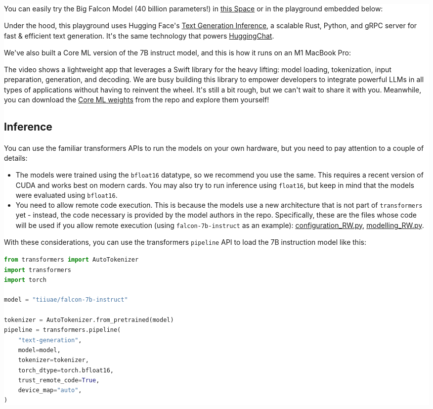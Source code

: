 You can easily try the Big Falcon Model (40 billion parameters!) in [this Space](https://huggingface.co/spaces/HuggingFaceH4/falcon-chat) or in the playground embedded below:

<script type="module" src="https://gradio.s3-us-west-2.amazonaws.com/3.32.0/gradio.js"> </script>
<gradio-app theme_mode="light" space="HuggingFaceH4/falcon-chat-demo-for-blog"></gradio-app>

Under the hood, this playground uses Hugging Face's [Text Generation Inference](https://github.com/huggingface/text-generation-inference), a scalable Rust, Python, and gRPC server for fast & efficient text generation. It's the same technology that powers [HuggingChat](https://huggingface.co/chat/).

We've also built a Core ML version of the 7B instruct model, and this is how it runs on an M1 MacBook Pro:

<video controls title="Falcon 7B Instruct running on an M1 MacBook Pro with Core ML">
<source src="https://huggingface.co/datasets/huggingface/documentation-images/resolve/main/blog/147_falcon/falcon-7b.mp4" type="video/mp4">
Video: Falcon 7B Instruct running on an M1 MacBook Pro with Core ML.
</video>

The video shows a lightweight app that leverages a Swift library for the heavy lifting: model loading, tokenization, input preparation, generation, and decoding. We are busy building this library to empower developers to integrate powerful LLMs in all types of applications without having to reinvent the wheel. It's still a bit rough, but we can't wait to share it with you. Meanwhile, you can download the [Core ML weights](https://huggingface.co/tiiuae/falcon-7b-instruct/tree/main/coreml/text-generation) from the repo and explore them yourself!


## Inference

You can use the familiar transformers APIs to run the models on your own hardware, but you need to pay attention to a couple of details:

- The models were trained using the `bfloat16` datatype, so we recommend you use the same. This requires a recent version of CUDA and works best on modern cards. You may also try to run inference using `float16`, but keep in mind that the models were evaluated using `bfloat16`.
- You need to allow remote code execution. This is because the models use a new architecture that is not part of `transformers` yet - instead, the code necessary is provided by the model authors in the repo. Specifically, these are the files whose code will be used if you allow remote execution (using `falcon-7b-instruct` as an example): [configuration_RW.py](https://huggingface.co/tiiuae/falcon-7b-instruct/blob/main/configuration_RW.py), [modelling_RW.py](https://huggingface.co/tiiuae/falcon-7b-instruct/blob/main/modelling_RW.py).

With these considerations, you can use the transformers `pipeline` API to load the 7B instruction model like this:

```python
from transformers import AutoTokenizer
import transformers
import torch

model = "tiiuae/falcon-7b-instruct"

tokenizer = AutoTokenizer.from_pretrained(model)
pipeline = transformers.pipeline(
    "text-generation",
    model=model,
    tokenizer=tokenizer,
    torch_dtype=torch.bfloat16,
    trust_remote_code=True,
    device_map="auto",
)
```
